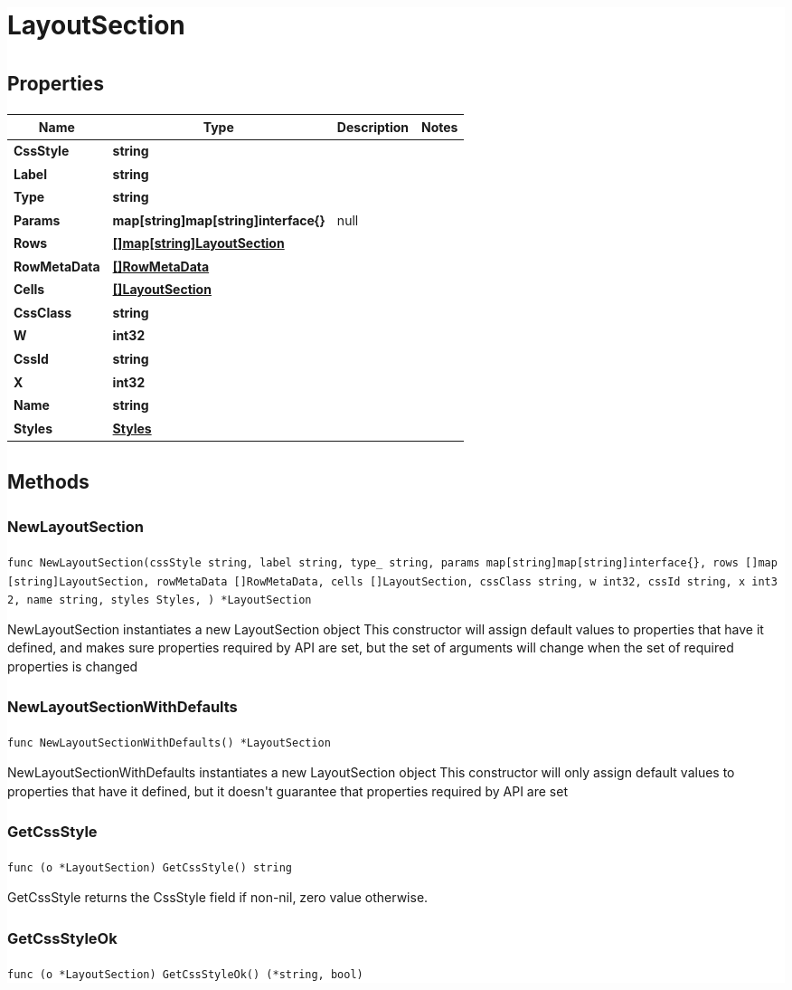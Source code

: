# LayoutSection

## Properties

Name | Type | Description | Notes
------------ | ------------- | ------------- | -------------
**CssStyle** | **string** |  | 
**Label** | **string** |  | 
**Type** | **string** |  | 
**Params** | **map[string]map[string]interface{}** | null | 
**Rows** | [**[]map[string]LayoutSection**](map[string]LayoutSection.md) |  | 
**RowMetaData** | [**[]RowMetaData**](RowMetaData.md) |  | 
**Cells** | [**[]LayoutSection**](LayoutSection.md) |  | 
**CssClass** | **string** |  | 
**W** | **int32** |  | 
**CssId** | **string** |  | 
**X** | **int32** |  | 
**Name** | **string** |  | 
**Styles** | [**Styles**](Styles.md) |  | 

## Methods

### NewLayoutSection

`func NewLayoutSection(cssStyle string, label string, type_ string, params map[string]map[string]interface{}, rows []map[string]LayoutSection, rowMetaData []RowMetaData, cells []LayoutSection, cssClass string, w int32, cssId string, x int32, name string, styles Styles, ) *LayoutSection`

NewLayoutSection instantiates a new LayoutSection object
This constructor will assign default values to properties that have it defined,
and makes sure properties required by API are set, but the set of arguments
will change when the set of required properties is changed

### NewLayoutSectionWithDefaults

`func NewLayoutSectionWithDefaults() *LayoutSection`

NewLayoutSectionWithDefaults instantiates a new LayoutSection object
This constructor will only assign default values to properties that have it defined,
but it doesn't guarantee that properties required by API are set

### GetCssStyle

`func (o *LayoutSection) GetCssStyle() string`

GetCssStyle returns the CssStyle field if non-nil, zero value otherwise.

### GetCssStyleOk

`func (o *LayoutSection) GetCssStyleOk() (*string, bool)`
